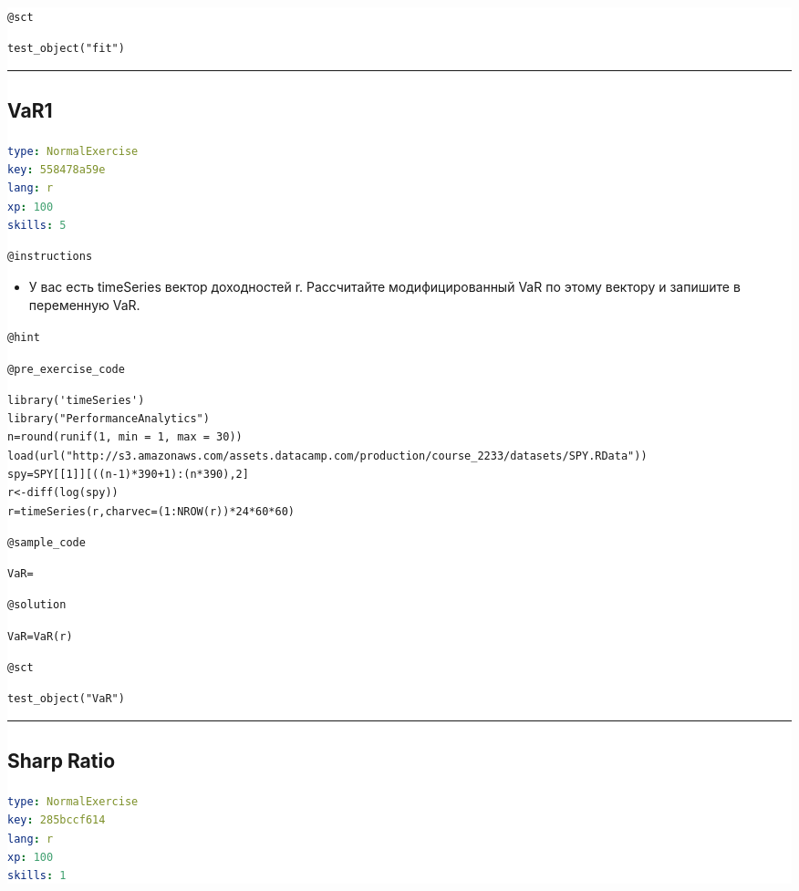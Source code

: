 `@sct`
```{r}
test_object("fit")
```

---

## VaR1

```yaml
type: NormalExercise
key: 558478a59e
lang: r
xp: 100
skills: 5
```



`@instructions`
- У вас есть timeSeries вектор доходностей r. Рассчитайте модифицированный VaR по этому вектору и запишите в переменную VaR.

`@hint`


`@pre_exercise_code`
```{r}
library('timeSeries')
library("PerformanceAnalytics")
n=round(runif(1, min = 1, max = 30))
load(url("http://s3.amazonaws.com/assets.datacamp.com/production/course_2233/datasets/SPY.RData"))
spy=SPY[[1]][((n-1)*390+1):(n*390),2]
r<-diff(log(spy))
r=timeSeries(r,charvec=(1:NROW(r))*24*60*60)
```

`@sample_code`
```{r}
VaR=
```

`@solution`
```{r}
VaR=VaR(r)
```

`@sct`
```{r}
test_object("VaR")
```

---

## Sharp Ratio

```yaml
type: NormalExercise
key: 285bccf614
lang: r
xp: 100
skills: 1
```
